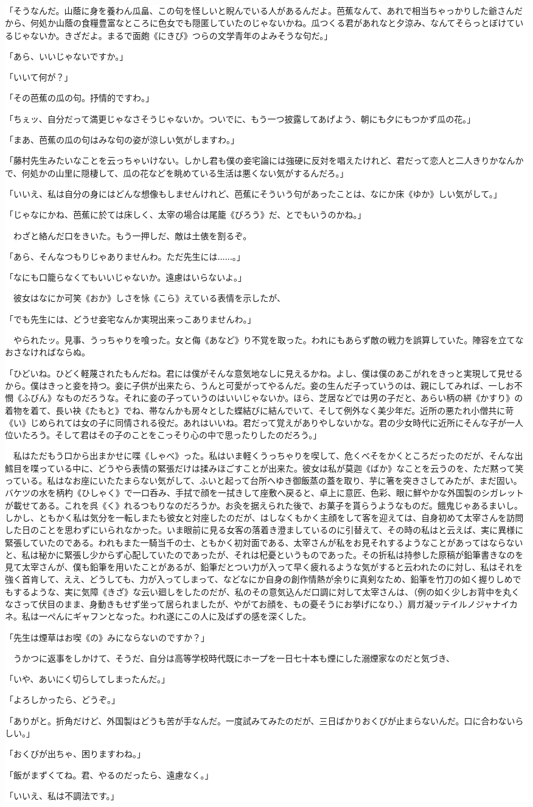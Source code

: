 「そうなんだ。山蔭に身を養わん瓜畠、この句を怪しいと睨んでいる人があるんだよ。芭蕉なんて、あれで相当ちゃっかりした爺さんだから、何処か山蔭の食糧豊富なところに色女でも隠匿していたのじゃないかね。瓜つくる君があれなと夕涼み、なんてそらっとぼけているじゃないか。きざだよ。まるで面皰《にきび》つらの文学青年のよみそうな句だ。」

「あら、いいじゃないですか。」

「いいて何が？」

「その芭蕉の瓜の句。抒情的ですわ。」

「ちぇッ、自分だって満更じゃなさそうじゃないか。ついでに、もう一つ披露してあげよう、朝にも夕にもつかず瓜の花。」

「まあ、芭蕉の瓜の句はみな句の姿が涼しい気がしますわ。」

「藤村先生みたいなことを云っちゃいけない。しかし君も僕の妾宅論には強硬に反対を唱えたけれど、君だって恋人と二人きりかなんかで、何処かの山里に隠棲して、瓜の花などを眺めている生活は悪くない気がするんだろ。」

「いいえ、私は自分の身にはどんな想像もしませんけれど、芭蕉にそういう句があったことは、なにか床《ゆか》しい気がして。」

「じゃなにかね、芭蕉に於ては床しく、太宰の場合は尾籠《びろう》だ、とでもいうのかね。」

　わざと絡んだ口をきいた。もう一押しだ、敵は土俵を割るぞ。

「あら、そんなつもりじゃありませんわ。ただ先生には……。」

「なにも口籠らなくてもいいじゃないか。遠慮はいらないよ。」

　彼女はなにか可笑《おか》しさを怺《こら》えている表情を示したが、

「でも先生には、どうせ妾宅なんか実現出来っこありませんわ。」

　やられたッ。見事、うっちゃりを喰った。女と侮《あなど》り不覚を取った。われにもあらず敵の戦力を誤算していた。陣容を立てなおさなければならぬ。

「ひどいね。ひどく軽蔑されたもんだね。君には僕がそんな意気地なしに見えるかね。よし、僕は僕のあこがれをきっと実現して見せるから。僕はきっと妾を持つ。妾に子供が出来たら、うんと可愛がってやるんだ。妾の生んだ子っていうのは、親にしてみれば、一しお不憫《ふびん》なものだろうな。それに妾の子っていうのはいいじゃないか。ほら、芝居などでは男の子だと、あらい柄の絣《かすり》の着物を着て、長い袂《たもと》でね、帯なんかも房々とした蝶結びに結んでいて、そして例外なく美少年だ。近所の悪たれ小僧共に苛《い》じめられては女の子に同情される役だ。あれはいいね。君だって覚えがありやしないかな。君の少女時代に近所にそんな子が一人位いたろう。そして君はその子のことをこっそり心の中で思ったりしたのだろう。」

　私はただもう口から出まかせに喋《しゃべ》った。私はいま軽くうっちゃりを喫して、危くべそをかくところだったのだが、そんな出鱈目を喋っている中に、どうやら表情の緊張だけは揉みほごすことが出来た。彼女は私が莫迦《ばか》なことを云うのを、ただ黙って笑っている。私はなお座にいたたまらない気がして、ふいと起って台所へゆき御飯蒸の蓋を取り、芋に箸を突きさしてみたが、まだ固い。バケツの水を柄杓《ひしゃく》で一口呑み、手拭で顔を一拭きして座敷へ戻ると、卓上に意匠、色彩、眼に鮮やかな外国製のシガレットが載せてある。これを呉《く》れるつもりなのだろうか。お灸を据えられた後で、お菓子を貰らうようなものだ。餓鬼じゃあるまいし。しかし、ともかく私は気分を一転しまたも彼女と対座したのだが、はしなくもかく主顔をして客を迎えては、自身初めて太宰さんを訪問した日のことを思わずにいられなかった。いま眼前に見る女客の落着き澄ましているのに引替えて、その時の私はと云えば、実に異様に緊張していたのである。われもまた一騎当千の士、ともかく初対面である、太宰さんが私をお見それするようなことがあってはならないと、私は秘かに緊張し少からず心配していたのであったが、それは杞憂というものであった。その折私は持参した原稿が鉛筆書きなのを見て太宰さんが、僕も鉛筆を用いたことがあるが、鉛筆だとつい力が入って早く疲れるような気がすると云われたのに対し、私はそれを強く首肯して、ええ、どうしても、力が入ってしまって、などなにか自身の創作情熱が余りに真剣なため、鉛筆を竹刀の如く握りしめでもするような、実に気障《きざ》な云い廻しをしたのだが、私のその意気込んだ口調に対して太宰さんは、（例の如く少しお背中を丸くなさって伏目のまま、身動きもせず坐って居られましたが、やがてお顔を、もの憂そうにお挙げになり、）肩ガ凝ッテイルノジャナイカネ。私は一ぺんにギャフンとなった。われ遂にこの人に及ばずの感を深くした。

「先生は煙草はお喫《の》みにならないのですか？」

　うかつに返事をしかけて、そうだ、自分は高等学校時代既にホープを一日七十本も煙にした溺煙家なのだと気づき、

「いや、あいにく切らしてしまったんだ。」

「よろしかったら、どうぞ。」

「ありがと。折角だけど、外国製はどうも苦が手なんだ。一度試みてみたのだが、三日ばかりおくびが止まらないんだ。口に合わないらしい。」

「おくびが出ちゃ、困りますわね。」

「飯がまずくてね。君、やるのだったら、遠慮なく。」

「いいえ、私は不調法です。」
